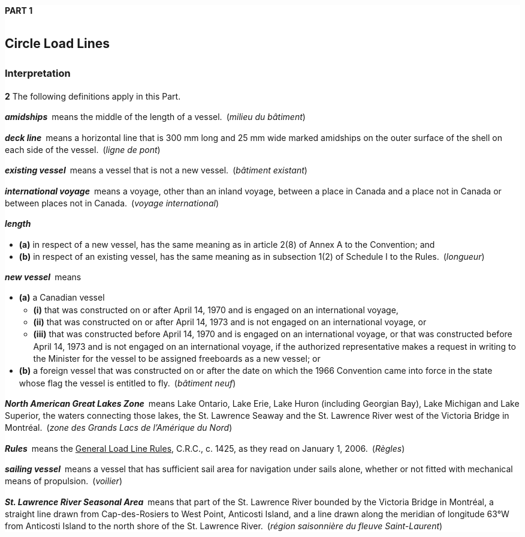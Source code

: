 



**PART 1** 
## Circle Load Lines



### Interpretation


**2** The following definitions apply in this Part.

***amidships*** means the middle of the length of a vessel. (*milieu du bâtiment*)

***deck line*** means a horizontal line that is 300 mm long and 25 mm wide marked amidships on the outer surface of the shell on each side of the vessel. (*ligne de pont*)

***existing vessel*** means a vessel that is not a new vessel. (*bâtiment existant*)

***international voyage*** means a voyage, other than an inland voyage, between a place in Canada and a place not in Canada or between places not in Canada. (*voyage international*)

***length***
- **(a)** in respect of a new vessel, has the same meaning as in article 2(8) of Annex A to the Convention; and
- **(b)** in respect of an existing vessel, has the same meaning as in subsection 1(2) of Schedule I to the Rules. (*longueur*)

***new vessel*** means
- **(a)** a Canadian vessel
	- **(i)** that was constructed on or after April 14, 1970 and is engaged on an international voyage,
	- **(ii)** that was constructed on or after April 14, 1973 and is not engaged on an international voyage, or
	- **(iii)** that was constructed before April 14, 1970 and is engaged on an international voyage, or that was constructed before April 14, 1973 and is not engaged on an international voyage, if the authorized representative makes a request in writing to the Minister for the vessel to be assigned freeboards as a new vessel; or
- **(b)** a foreign vessel that was constructed on or after the date on which the 1966 Convention came into force in the state whose flag the vessel is entitled to fly. (*bâtiment neuf*)

***North American Great Lakes Zone*** means Lake Ontario, Lake Erie, Lake Huron (including Georgian Bay), Lake Michigan and Lake Superior, the waters connecting those lakes, the St. Lawrence Seaway and the St. Lawrence River west of the Victoria Bridge in Montréal. (*zone des Grands Lacs de l’Amérique du Nord*)

***Rules*** means the [General Load Line Rules](/en/Regulations/Consolidated%20Regulations%20of%20Canada/1401-1500/C.R.C.,%20c.%201425.md), C.R.C., c. 1425, as they read on January 1, 2006. (*Règles*)

***sailing vessel*** means a vessel that has sufficient sail area for navigation under sails alone, whether or not fitted with mechanical means of propulsion. (*voilier*)

***St. Lawrence River Seasonal Area*** means that part of the St. Lawrence River bounded by the Victoria Bridge in Montréal, a straight line drawn from Cap-des-Rosiers to West Point, Anticosti Island, and a line drawn along the meridian of longitude 63°W from Anticosti Island to the north shore of the St. Lawrence River. (*région saisonnière du fleuve Saint-Laurent*)
